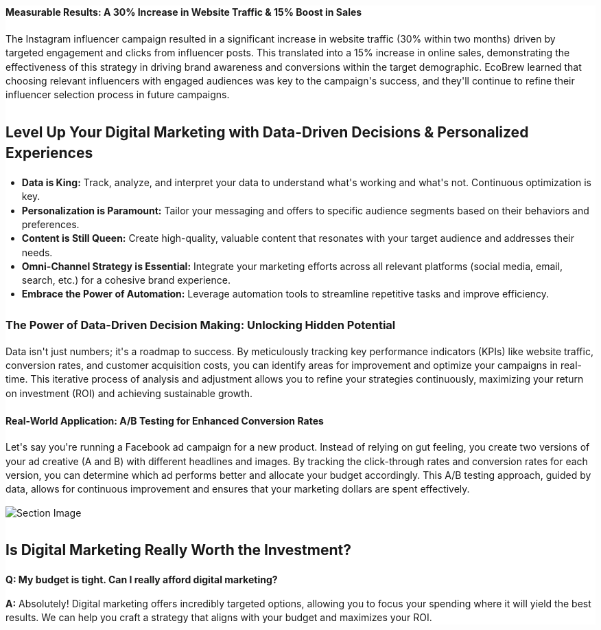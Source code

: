 #### Measurable Results: A 30% Increase in Website Traffic & 15% Boost in Sales

The Instagram influencer campaign resulted in a significant increase in website traffic (30% within two months) driven by targeted engagement and clicks from influencer posts. This translated into a 15% increase in online sales, demonstrating the effectiveness of this strategy in driving brand awareness and conversions within the target demographic.  EcoBrew learned that choosing relevant influencers with engaged audiences was key to the campaign's success, and they'll continue to refine their influencer selection process in future campaigns.


## Level Up Your Digital Marketing with Data-Driven Decisions & Personalized Experiences

* **Data is King:**  Track, analyze, and interpret your data to understand what's working and what's not.  Continuous optimization is key.
* **Personalization is Paramount:** Tailor your messaging and offers to specific audience segments based on their behaviors and preferences.
* **Content is Still Queen:** Create high-quality, valuable content that resonates with your target audience and addresses their needs.
* **Omni-Channel Strategy is Essential:** Integrate your marketing efforts across all relevant platforms (social media, email, search, etc.) for a cohesive brand experience.
* **Embrace the Power of Automation:** Leverage automation tools to streamline repetitive tasks and improve efficiency.


### The Power of Data-Driven Decision Making:  Unlocking Hidden Potential

Data isn't just numbers; it's a roadmap to success. By meticulously tracking key performance indicators (KPIs) like website traffic, conversion rates, and customer acquisition costs, you can identify areas for improvement and optimize your campaigns in real-time.  This iterative process of analysis and adjustment allows you to refine your strategies continuously, maximizing your return on investment (ROI) and achieving sustainable growth.


#### Real-World Application: A/B Testing for Enhanced Conversion Rates

Let's say you're running a Facebook ad campaign for a new product.  Instead of relying on gut feeling, you create two versions of your ad creative (A and B) with different headlines and images.  By tracking the click-through rates and conversion rates for each version, you can determine which ad performs better and allocate your budget accordingly. This A/B testing approach, guided by data, allows for continuous improvement and ensures that your marketing dollars are spent effectively.


![Section Image](https://fal.media/files/tiger/VILaVuHpp_rw1yfcG57qA.png)

## Is Digital Marketing Really Worth the Investment?

**Q:  My budget is tight.  Can I really afford digital marketing?**

**A:** Absolutely!  Digital marketing offers incredibly targeted options, allowing you to focus your spending where it will yield the best results.  We can help you craft a strategy that aligns with your budget and maximizes your ROI.
